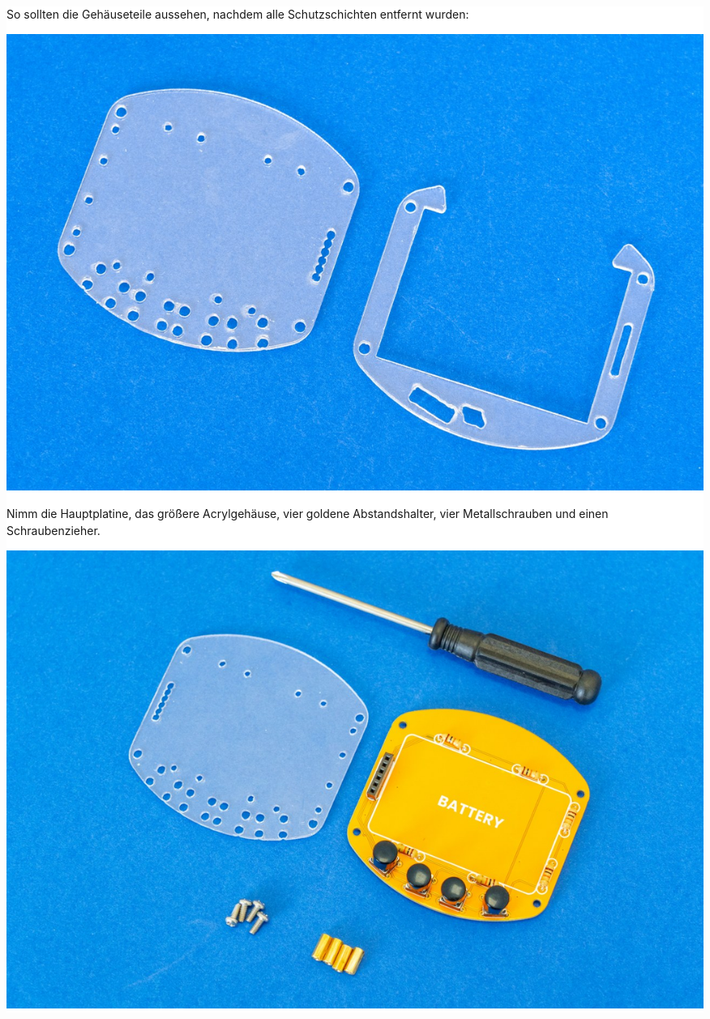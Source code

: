 So sollten die Gehäuseteile aussehen, nachdem alle Schutzschichten entfernt wurden:

![Schutzfolie entfernt](images/case4.jpg)

Nimm die Hauptplatine, das größere Acrylgehäuse, vier goldene Abstandshalter, vier Metallschrauben und einen Schraubenzieher.

![Werkzeug](images/case5.jpg)